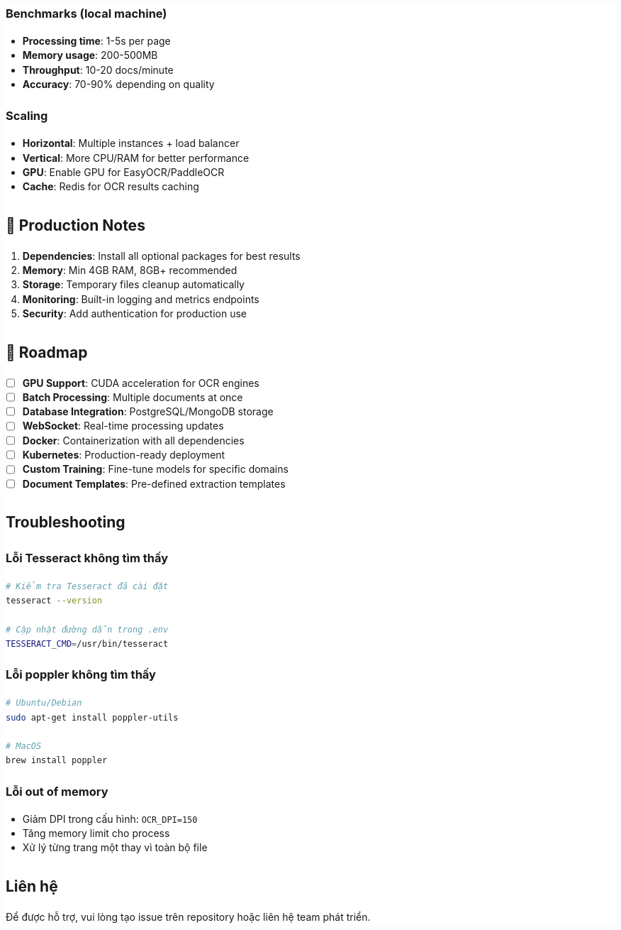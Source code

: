 ### Benchmarks (local machine)
- **Processing time**: 1-5s per page
- **Memory usage**: 200-500MB
- **Throughput**: 10-20 docs/minute
- **Accuracy**: 70-90% depending on quality

### Scaling
- **Horizontal**: Multiple instances + load balancer
- **Vertical**: More CPU/RAM for better performance
- **GPU**: Enable GPU for EasyOCR/PaddleOCR
- **Cache**: Redis for OCR results caching

## 🚧 Production Notes

1. **Dependencies**: Install all optional packages for best results
2. **Memory**: Min 4GB RAM, 8GB+ recommended
3. **Storage**: Temporary files cleanup automatically
4. **Monitoring**: Built-in logging and metrics endpoints
5. **Security**: Add authentication for production use

## 🔮 Roadmap

- [ ] **GPU Support**: CUDA acceleration for OCR engines
- [ ] **Batch Processing**: Multiple documents at once
- [ ] **Database Integration**: PostgreSQL/MongoDB storage
- [ ] **WebSocket**: Real-time processing updates
- [ ] **Docker**: Containerization with all dependencies
- [ ] **Kubernetes**: Production-ready deployment
- [ ] **Custom Training**: Fine-tune models for specific domains
- [ ] **Document Templates**: Pre-defined extraction templates

## Troubleshooting

### Lỗi Tesseract không tìm thấy
```bash
# Kiểm tra Tesseract đã cài đặt
tesseract --version

# Cập nhật đường dẫn trong .env
TESSERACT_CMD=/usr/bin/tesseract
```

### Lỗi poppler không tìm thấy
```bash
# Ubuntu/Debian
sudo apt-get install poppler-utils

# MacOS
brew install poppler
```

### Lỗi out of memory
- Giảm DPI trong cấu hình: `OCR_DPI=150`
- Tăng memory limit cho process
- Xử lý từng trang một thay vì toàn bộ file

## Liên hệ

Để được hỗ trợ, vui lòng tạo issue trên repository hoặc liên hệ team phát triển.

